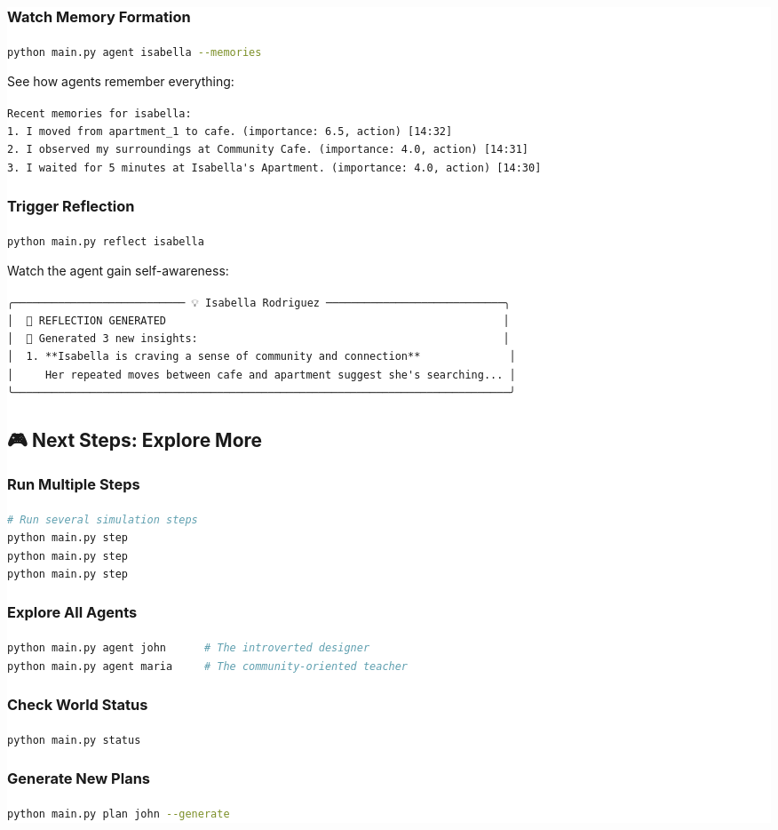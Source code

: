 ### Watch Memory Formation
```bash
python main.py agent isabella --memories
```

See how agents remember everything:
```
Recent memories for isabella:
1. I moved from apartment_1 to cafe. (importance: 6.5, action) [14:32]
2. I observed my surroundings at Community Cafe. (importance: 4.0, action) [14:31]
3. I waited for 5 minutes at Isabella's Apartment. (importance: 4.0, action) [14:30]
```

### Trigger Reflection
```bash
python main.py reflect isabella
```

Watch the agent gain self-awareness:
```
╭─────────────────────────── 💡 Isabella Rodriguez ────────────────────────────╮
│  🧠 REFLECTION GENERATED                                                     │
│  💭 Generated 3 new insights:                                                │
│  1. **Isabella is craving a sense of community and connection**              │
│     Her repeated moves between cafe and apartment suggest she's searching... │
╰──────────────────────────────────────────────────────────────────────────────╯
```

## 🎮 Next Steps: Explore More

### Run Multiple Steps
```bash
# Run several simulation steps
python main.py step
python main.py step
python main.py step
```

### Explore All Agents
```bash
python main.py agent john      # The introverted designer
python main.py agent maria     # The community-oriented teacher
```

### Check World Status
```bash
python main.py status
```

### Generate New Plans
```bash
python main.py plan john --generate
```
